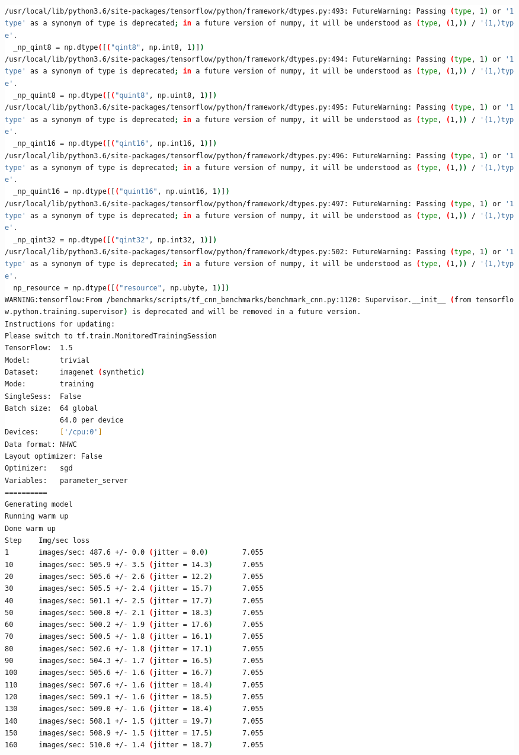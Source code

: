 ```bash
/usr/local/lib/python3.6/site-packages/tensorflow/python/framework/dtypes.py:493: FutureWarning: Passing (type, 1) or '1type' as a synonym of type is deprecated; in a future version of numpy, it will be understood as (type, (1,)) / '(1,)type'.
  _np_qint8 = np.dtype([("qint8", np.int8, 1)])
/usr/local/lib/python3.6/site-packages/tensorflow/python/framework/dtypes.py:494: FutureWarning: Passing (type, 1) or '1type' as a synonym of type is deprecated; in a future version of numpy, it will be understood as (type, (1,)) / '(1,)type'.
  _np_quint8 = np.dtype([("quint8", np.uint8, 1)])
/usr/local/lib/python3.6/site-packages/tensorflow/python/framework/dtypes.py:495: FutureWarning: Passing (type, 1) or '1type' as a synonym of type is deprecated; in a future version of numpy, it will be understood as (type, (1,)) / '(1,)type'.
  _np_qint16 = np.dtype([("qint16", np.int16, 1)])
/usr/local/lib/python3.6/site-packages/tensorflow/python/framework/dtypes.py:496: FutureWarning: Passing (type, 1) or '1type' as a synonym of type is deprecated; in a future version of numpy, it will be understood as (type, (1,)) / '(1,)type'.
  _np_quint16 = np.dtype([("quint16", np.uint16, 1)])
/usr/local/lib/python3.6/site-packages/tensorflow/python/framework/dtypes.py:497: FutureWarning: Passing (type, 1) or '1type' as a synonym of type is deprecated; in a future version of numpy, it will be understood as (type, (1,)) / '(1,)type'.
  _np_qint32 = np.dtype([("qint32", np.int32, 1)])
/usr/local/lib/python3.6/site-packages/tensorflow/python/framework/dtypes.py:502: FutureWarning: Passing (type, 1) or '1type' as a synonym of type is deprecated; in a future version of numpy, it will be understood as (type, (1,)) / '(1,)type'.
  np_resource = np.dtype([("resource", np.ubyte, 1)])
WARNING:tensorflow:From /benchmarks/scripts/tf_cnn_benchmarks/benchmark_cnn.py:1120: Supervisor.__init__ (from tensorflow.python.training.supervisor) is deprecated and will be removed in a future version.
Instructions for updating:
Please switch to tf.train.MonitoredTrainingSession
TensorFlow:  1.5
Model:       trivial
Dataset:     imagenet (synthetic)
Mode:        training
SingleSess:  False
Batch size:  64 global
             64.0 per device
Devices:     ['/cpu:0']
Data format: NHWC
Layout optimizer: False
Optimizer:   sgd
Variables:   parameter_server
==========
Generating model
Running warm up
Done warm up
Step    Img/sec loss
1       images/sec: 487.6 +/- 0.0 (jitter = 0.0)        7.055
10      images/sec: 505.9 +/- 3.5 (jitter = 14.3)       7.055
20      images/sec: 505.6 +/- 2.6 (jitter = 12.2)       7.055
30      images/sec: 505.5 +/- 2.4 (jitter = 15.7)       7.055
40      images/sec: 501.1 +/- 2.5 (jitter = 17.7)       7.055
50      images/sec: 500.8 +/- 2.1 (jitter = 18.3)       7.055
60      images/sec: 500.2 +/- 1.9 (jitter = 17.6)       7.055
70      images/sec: 500.5 +/- 1.8 (jitter = 16.1)       7.055
80      images/sec: 502.6 +/- 1.8 (jitter = 17.1)       7.055
90      images/sec: 504.3 +/- 1.7 (jitter = 16.5)       7.055
100     images/sec: 505.6 +/- 1.6 (jitter = 16.7)       7.055
110     images/sec: 507.6 +/- 1.6 (jitter = 18.4)       7.055
120     images/sec: 509.1 +/- 1.6 (jitter = 18.5)       7.055
130     images/sec: 509.0 +/- 1.6 (jitter = 18.4)       7.055
140     images/sec: 508.1 +/- 1.5 (jitter = 19.7)       7.055
150     images/sec: 508.9 +/- 1.5 (jitter = 17.5)       7.055
160     images/sec: 510.0 +/- 1.4 (jitter = 18.7)       7.055
```